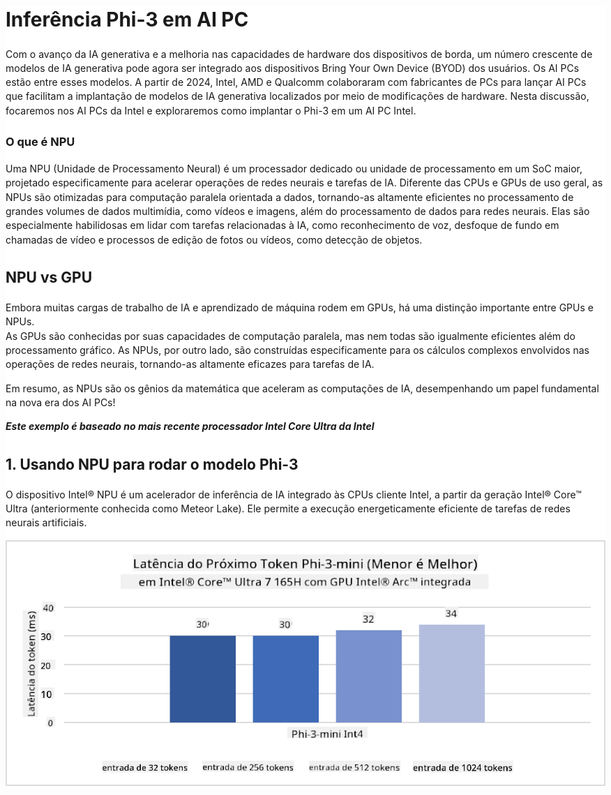 
# **Inferência Phi-3 em AI PC**

Com o avanço da IA generativa e a melhoria nas capacidades de hardware dos dispositivos de borda, um número crescente de modelos de IA generativa pode agora ser integrado aos dispositivos Bring Your Own Device (BYOD) dos usuários. Os AI PCs estão entre esses modelos. A partir de 2024, Intel, AMD e Qualcomm colaboraram com fabricantes de PCs para lançar AI PCs que facilitam a implantação de modelos de IA generativa localizados por meio de modificações de hardware. Nesta discussão, focaremos nos AI PCs da Intel e exploraremos como implantar o Phi-3 em um AI PC Intel.

### O que é NPU

Uma NPU (Unidade de Processamento Neural) é um processador dedicado ou unidade de processamento em um SoC maior, projetado especificamente para acelerar operações de redes neurais e tarefas de IA. Diferente das CPUs e GPUs de uso geral, as NPUs são otimizadas para computação paralela orientada a dados, tornando-as altamente eficientes no processamento de grandes volumes de dados multimídia, como vídeos e imagens, além do processamento de dados para redes neurais. Elas são especialmente habilidosas em lidar com tarefas relacionadas à IA, como reconhecimento de voz, desfoque de fundo em chamadas de vídeo e processos de edição de fotos ou vídeos, como detecção de objetos.

## NPU vs GPU

Embora muitas cargas de trabalho de IA e aprendizado de máquina rodem em GPUs, há uma distinção importante entre GPUs e NPUs.  
As GPUs são conhecidas por suas capacidades de computação paralela, mas nem todas são igualmente eficientes além do processamento gráfico. As NPUs, por outro lado, são construídas especificamente para os cálculos complexos envolvidos nas operações de redes neurais, tornando-as altamente eficazes para tarefas de IA.

Em resumo, as NPUs são os gênios da matemática que aceleram as computações de IA, desempenhando um papel fundamental na nova era dos AI PCs!

***Este exemplo é baseado no mais recente processador Intel Core Ultra da Intel***

## **1. Usando NPU para rodar o modelo Phi-3**

O dispositivo Intel® NPU é um acelerador de inferência de IA integrado às CPUs cliente Intel, a partir da geração Intel® Core™ Ultra (anteriormente conhecida como Meteor Lake). Ele permite a execução energeticamente eficiente de tarefas de redes neurais artificiais.

![Latency](../../../../../translated_images/aipcphitokenlatency.2be14f04f30a3bf74c98789557809c9e7f5e3d99ee4d429f79dd54161bb8920b.br.png)
